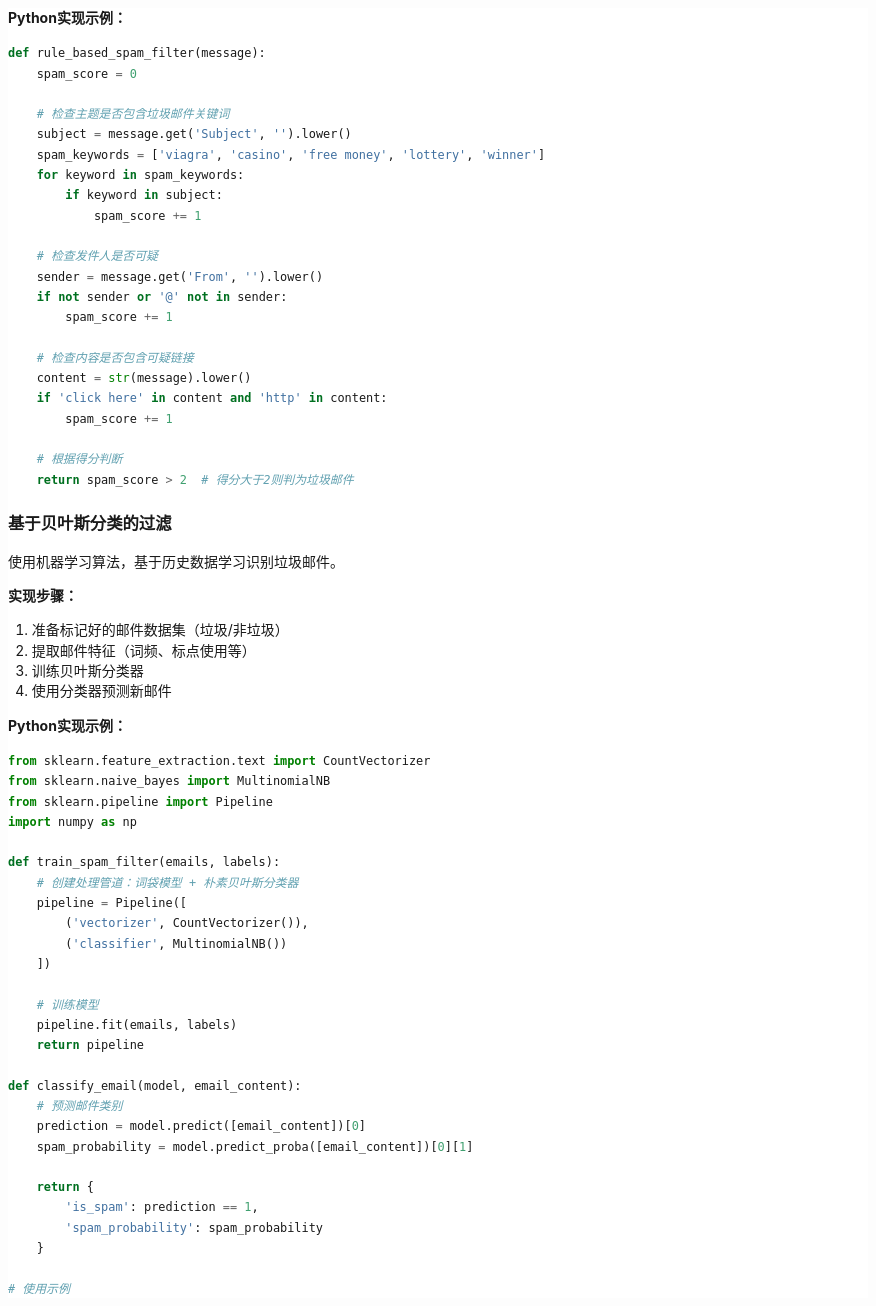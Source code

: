 **Python实现示例：**
```python
def rule_based_spam_filter(message):
    spam_score = 0
    
    # 检查主题是否包含垃圾邮件关键词
    subject = message.get('Subject', '').lower()
    spam_keywords = ['viagra', 'casino', 'free money', 'lottery', 'winner']
    for keyword in spam_keywords:
        if keyword in subject:
            spam_score += 1
    
    # 检查发件人是否可疑
    sender = message.get('From', '').lower()
    if not sender or '@' not in sender:
        spam_score += 1
    
    # 检查内容是否包含可疑链接
    content = str(message).lower()
    if 'click here' in content and 'http' in content:
        spam_score += 1
    
    # 根据得分判断
    return spam_score > 2  # 得分大于2则判为垃圾邮件
```

### 基于贝叶斯分类的过滤

使用机器学习算法，基于历史数据学习识别垃圾邮件。

**实现步骤：**
1. 准备标记好的邮件数据集（垃圾/非垃圾）
2. 提取邮件特征（词频、标点使用等）
3. 训练贝叶斯分类器
4. 使用分类器预测新邮件

**Python实现示例：**
```python
from sklearn.feature_extraction.text import CountVectorizer
from sklearn.naive_bayes import MultinomialNB
from sklearn.pipeline import Pipeline
import numpy as np

def train_spam_filter(emails, labels):
    # 创建处理管道：词袋模型 + 朴素贝叶斯分类器
    pipeline = Pipeline([
        ('vectorizer', CountVectorizer()),
        ('classifier', MultinomialNB())
    ])
    
    # 训练模型
    pipeline.fit(emails, labels)
    return pipeline

def classify_email(model, email_content):
    # 预测邮件类别
    prediction = model.predict([email_content])[0]
    spam_probability = model.predict_proba([email_content])[0][1]
    
    return {
        'is_spam': prediction == 1,
        'spam_probability': spam_probability
    }

# 使用示例
```